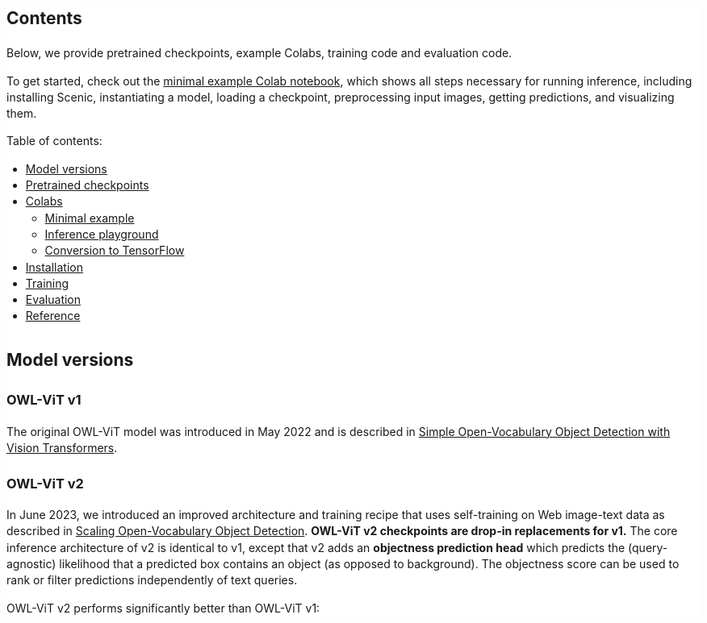 ## Contents
Below, we provide pretrained checkpoints, example Colabs, training code and evaluation code.

To get started, check out the [minimal example Colab notebook](https://colab.research.google.com/github/google-research/scenic/blob/main/scenic/projects/owl_vit/notebooks/OWL_ViT_minimal_example.ipynb), which shows all steps necessary for running inference, including installing Scenic, instantiating a model, loading a checkpoint, preprocessing input images, getting predictions, and visualizing them.

Table of contents:

* [Model versions](#model-versions)
* [Pretrained checkpoints](#pretrained-checkpoints)
* [Colabs](#colabs)
  * [Minimal example](#minimal-example)
  * [Inference playground](#inference-playground)
  * [Conversion to TensorFlow](#conversion-to-tensorflow)
* [Installation](#installation)
* [Training](#training)
* [Evaluation](#evaluation)
* [Reference](#reference)

## Model versions

### OWL-ViT v1
The original OWL-ViT model was introduced in May 2022 and is described in [Simple Open-Vocabulary Object Detection with Vision Transformers](https://arxiv.org/abs/2205.06230).

### OWL-ViT v2
In June 2023, we introduced an improved architecture and training recipe that uses self-training on Web image-text data as described in [Scaling Open-Vocabulary Object Detection](https://arxiv.org/abs/2306.09683). **OWL-ViT v2 checkpoints are drop-in replacements for v1.** The core inference architecture of v2 is identical to v1, except that v2 adds an **objectness prediction head** which predicts the (query-agnostic) likelihood that a predicted box contains an object (as opposed to background). The objectness score can be used to rank or filter predictions independently of text queries.

OWL-ViT v2 performs significantly better than OWL-ViT v1:
